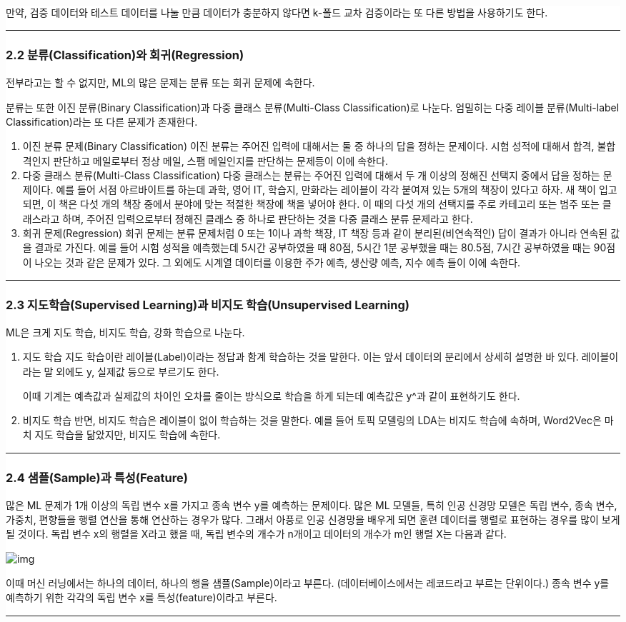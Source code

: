 만약, 검증 데이터와 테스트 데이터를 나눌 만큼 데이터가 충분하지 않다면 k-폴드 교차 검증이라는 또 다른 방법을 사용하기도 한다.

---

### 2.2 분류(Classification)와 회귀(Regression)

전부라고는 할 수 없지만, ML의 많은 문제는 분류 또는 회귀 문제에 속한다.

분류는 또한 이진 분류(Binary Classification)과 다중 클래스 분류(Multi-Class Classification)로 나눈다.
엄밀히는 다중 레이블 분류(Multi-label Classification)라는 또 다른 문제가 존재한다.

1. 이진 분류 문제(Binary Classification)
   이진 분류는 주어진 입력에 대해서는 둘 중 하나의 답을 정하는 문제이다.
   시험 성적에 대해서 합격, 불합격인지 판단하고 메일로부터 정상 메일, 스팸 메일인지를 판단하는 문제등이 이에 속한다.
2. 다중 클래스 분류(Multi-Class Classification)
   다중 클래스는 분류는 주어진 입력에 대해서 두 개 이상의 정해진 선택지 중에서 답을 정하는 문제이다.
   예를 들어 서점 아르바이트를 하는데 과학, 영어 IT, 학습지, 만화라는 레이블이 각각 붙여져 있는 5개의 책장이 있다고 하자.
   새 책이 입고되면, 이 책은 다섯 개의 책장 중에서 분야에 맞는 적절한 책장에 책을 넣어야 한다.
   이 때의 다섯 개의 선택지를 주로 카테고리 또는 범주 또는 클래스라고 하며, 주어진 입력으로부터 정해진 클래스 중 하나로 판단하는 것을 다중 클래스 분류 문제라고 한다.
3. 회귀 문제(Regression)
   회귀 문제는 분류 문제처럼 0 또는 1이나 과학 책장, IT 책장 등과 같이 분리된(비연속적인) 답이 결과가 아니라 연속된 값을 결과로 가진다.
   예를 들어 시험 성적을 예측했는데 5시간 공부하였을 때 80점, 5시간 1분 공부했을 때는 80.5점, 7시간 공부하였을 때는 90점이 나오는 것과 같은 문제가 있다.
   그 외에도 시계열 데이터를 이용한 주가 예측, 생산량 예측, 지수 예측 들이 이에 속한다.

---

### 2.3 지도학습(Supervised Learning)과 비지도 학습(Unsupervised Learning)

ML은 크게 지도 학습, 비지도 학습, 강화 학습으로 나눈다.

1. 지도 학습
   지도 학습이란 레이블(Label)이라는 정답과 함계 학습하는 것을 말한다.
   이는 앞서 데이터의 분리에서 상세히 설명한 바 있다.
   레이블이라는 말 외에도 y, 실제값 등으로 부르기도 한다.

   이때 기계는 예측값과 실제값의 차이인 오차를 줄이는 방식으로 학습을 하게 되는데 예측값은 y^과 같이 표현하기도 한다.

2. 비지도 학습
   반면, 비지도 학습은 레이블이 없이 학습하는 것을 말한다.
   예를 들어 토픽 모델링의 LDA는 비지도 학습에 속하며, Word2Vec은 마치 지도 학습을 닮았지만, 비지도 학습에 속한다.

---

### 2.4 샘플(Sample)과 특성(Feature)

많은 ML 문제가 1개 이상의 독립 변수 x를 가지고 종속 변수 y를 예측하는 문제이다.
많은 ML 모델들, 특히 인공 신경망 모델은 독립 변수, 종속 변수, 가중치, 편향들을 행렬 연산을 통해 연산하는 경우가 많다.
그래서 아픙로 인공 신경망을 배우게 되면 훈련 데이터를 행렬로 표현하는 경우를 많이 보게 될 것이다.
독립 변수 x의 행렬을 X라고 했을 때, 독립 변수의 개수가 n개이고 데이터의 개수가 m인 행렬 X는 다음과 같다.

![img](https://wikidocs.net/images/page/35821/n_x_m.PNG)

이때 머신 러닝에서는 하나의 데이터, 하나의 행을 샘플(Sample)이라고 부른다. (데이터베이스에서는 레코드라고 부르는 단위이다.)
종속 변수 y를 예측하기 위한 각각의 독립 변수 x를 특성(feature)이라고 부른다.

---